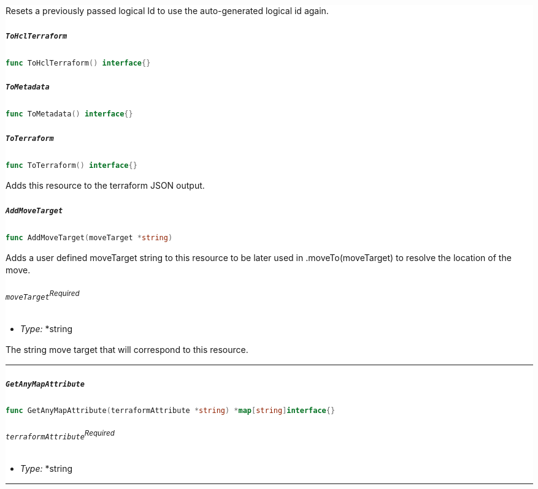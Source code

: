 Resets a previously passed logical Id to use the auto-generated logical id again.

##### `ToHclTerraform` <a name="ToHclTerraform" id="@cdktf/provider-databricks.schema.Schema.toHclTerraform"></a>

```go
func ToHclTerraform() interface{}
```

##### `ToMetadata` <a name="ToMetadata" id="@cdktf/provider-databricks.schema.Schema.toMetadata"></a>

```go
func ToMetadata() interface{}
```

##### `ToTerraform` <a name="ToTerraform" id="@cdktf/provider-databricks.schema.Schema.toTerraform"></a>

```go
func ToTerraform() interface{}
```

Adds this resource to the terraform JSON output.

##### `AddMoveTarget` <a name="AddMoveTarget" id="@cdktf/provider-databricks.schema.Schema.addMoveTarget"></a>

```go
func AddMoveTarget(moveTarget *string)
```

Adds a user defined moveTarget string to this resource to be later used in .moveTo(moveTarget) to resolve the location of the move.

###### `moveTarget`<sup>Required</sup> <a name="moveTarget" id="@cdktf/provider-databricks.schema.Schema.addMoveTarget.parameter.moveTarget"></a>

- *Type:* *string

The string move target that will correspond to this resource.

---

##### `GetAnyMapAttribute` <a name="GetAnyMapAttribute" id="@cdktf/provider-databricks.schema.Schema.getAnyMapAttribute"></a>

```go
func GetAnyMapAttribute(terraformAttribute *string) *map[string]interface{}
```

###### `terraformAttribute`<sup>Required</sup> <a name="terraformAttribute" id="@cdktf/provider-databricks.schema.Schema.getAnyMapAttribute.parameter.terraformAttribute"></a>

- *Type:* *string

---
